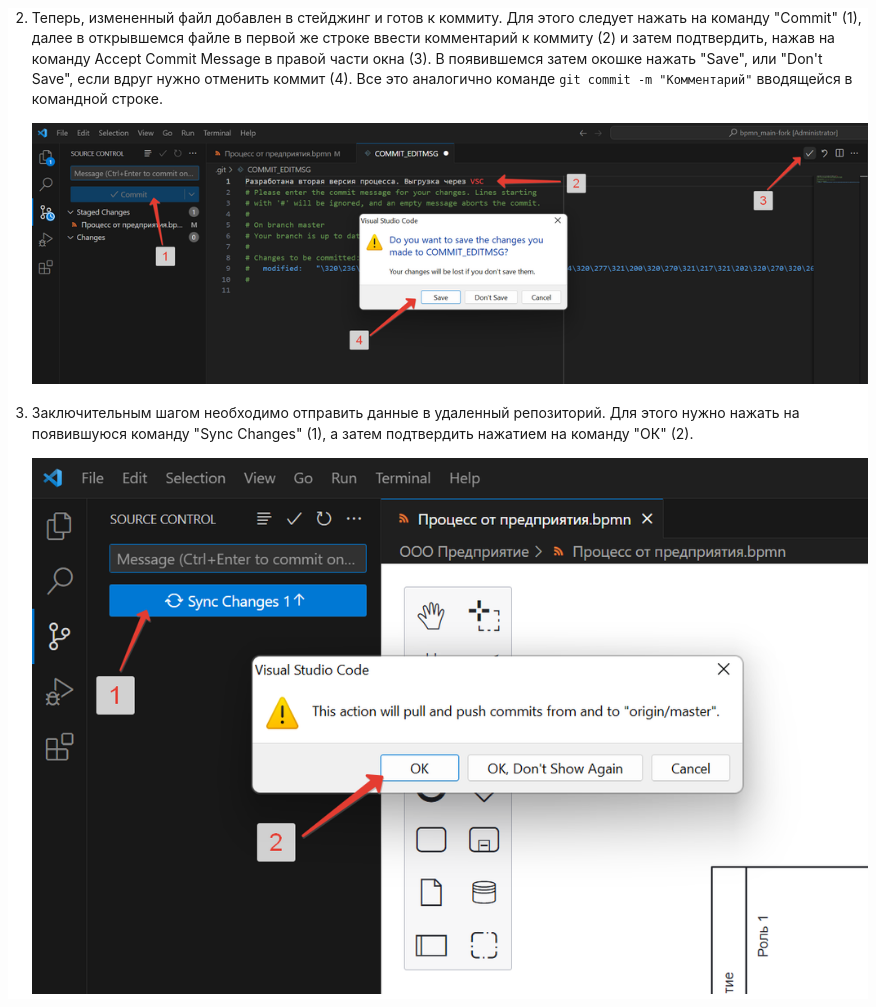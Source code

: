 2. Теперь, измененный файл добавлен в стейджинг и готов к коммиту. Для этого следует нажать на команду "Commit" (1), далее в открывшемся файле в первой же строке ввести комментарий к коммиту (2) и затем подтвердить, нажав на команду Accept Commit Message в правой части окна (3). В появившемся затем окошке нажать "Save", или "Don't Save", если вдруг нужно отменить коммит (4). Все это аналогично команде `git commit -m "Комментарий"` вводящейся в командной строке.

   ![1697723851929](image/Instruction_bpmn_to_uin/1697723851929.png)
3. Заключительным шагом необходимо отправить данные в удаленный репозиторий. Для этого нужно нажать на появившуюся команду "Sync Changes" (1), а затем подтвердить нажатием на команду "ОК" (2).

   ![1697724046810](image/Instruction_bpmn_to_uin/1697724046810.png)
